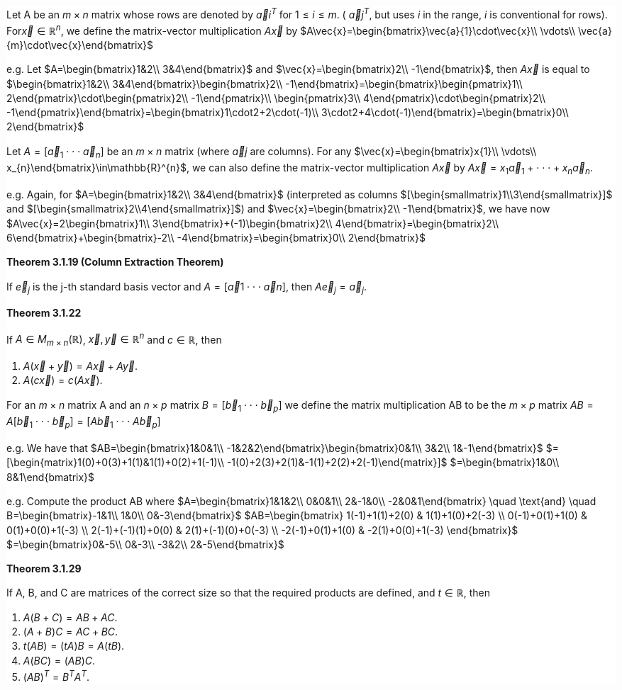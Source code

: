 Let A be an $m\times n$ matrix whose rows are denoted by $\vec{a}{i}^{T}$ for $1\le i\le m$. ( $\vec{a}j^T$, but uses $i$ in the range, $i$ is conventional for rows).
For$\vec{x}\in\mathbb{R}^{n}$, we define the matrix-vector multiplication $A\vec{x}$ by  $A\vec{x}=\begin{bmatrix}\vec{a}{1}\cdot\vec{x}\\ \vdots\\ \vec{a}{m}\cdot\vec{x}\end{bmatrix}$ 

e.g. Let $A=\begin{bmatrix}1&2\\ 3&4\end{bmatrix}$ and $\vec{x}=\begin{bmatrix}2\\ -1\end{bmatrix}$, then $A\vec{x}$ is equal to
 $\begin{bmatrix}1&2\\ 3&4\end{bmatrix}\begin{bmatrix}2\\ -1\end{bmatrix}=\begin{bmatrix}\begin{pmatrix}1\\ 2\end{pmatrix}\cdot\begin{pmatrix}2\\ -1\end{pmatrix}\\ \begin{pmatrix}3\\ 4\end{pmatrix}\cdot\begin{pmatrix}2\\ -1\end{pmatrix}\end{bmatrix}=\begin{bmatrix}1\cdot2+2\cdot(-1)\\ 3\cdot2+4\cdot(-1)\end{bmatrix}=\begin{bmatrix}0\\ 2\end{bmatrix}$ 

Let $A=[\vec{a}_{1}\cdot\cdot\cdot\vec{a}_{n}]$ be an $m\times n$ matrix (where $\vec{a}j$ are columns). For any $\vec{x}=\begin{bmatrix}x{1}\\ \vdots\\ x_{n}\end{bmatrix}\in\mathbb{R}^{n}$, we can also define the matrix-vector multiplication $A\vec{x}$ by $A\vec{x}=x_{1}\vec{a}_{1}+\cdot\cdot\cdot+x_{n}\vec{a}_{n}$. 

e.g. Again, for $A=\begin{bmatrix}1&2\\ 3&4\end{bmatrix}$ (interpreted as columns $[\begin{smallmatrix}1\\3\end{smallmatrix}]$ and $[\begin{smallmatrix}2\\4\end{smallmatrix}]$) and $\vec{x}=\begin{bmatrix}2\\ -1\end{bmatrix}$, we have now  $A\vec{x}=2\begin{bmatrix}1\\ 3\end{bmatrix}+(-1)\begin{bmatrix}2\\ 4\end{bmatrix}=\begin{bmatrix}2\\ 6\end{bmatrix}+\begin{bmatrix}-2\\ -4\end{bmatrix}=\begin{bmatrix}0\\ 2\end{bmatrix}$ 

**Theorem 3.1.19 (Column Extraction Theorem)**

If $\vec{e}_{j}$ is the j-th standard basis vector and $A=[\vec{a}{1}\cdot\cdot\cdot\vec{a}{n}]$, then $A\vec{e}_{j}=\vec{a}_{j}$. 

**Theorem 3.1.22**

If $A\in M_{m\times n}(\mathbb{R})$, $\vec{x}, \vec{y}\in\mathbb{R}^{n}$ and $c\in\mathbb{R}$, then

1. $A(\vec{x}+\vec{y})=A\vec{x}+A\vec{y}$.
2. $A(c\vec{x})=c(A\vec{x})$.

For an $m\times n$ matrix A and an $n\times p$ matrix $B=[\vec{b}_{1}\cdot\cdot\cdot\vec{b}_{p}]$ we define the matrix multiplication AB to be the $m\times p$ matrix  $AB=A[\vec{b}_{1}\cdot\cdot\cdot\vec{b}_{p}]=[A\vec{b}_{1}\cdot\cdot\cdot A\vec{b}_{p}]$ 

e.g. We have that
 $AB=\begin{bmatrix}1&0&1\\ -1&2&2\end{bmatrix}\begin{bmatrix}0&1\\ 3&2\\ 1&-1\end{bmatrix}$ 
 $=[\begin{matrix}1(0)+0(3)+1(1)&1(1)+0(2)+1(-1)\\ -1(0)+2(3)+2(1)&-1(1)+2(2)+2(-1)\end{matrix}]$ 
 $=\begin{bmatrix}1&0\\ 8&1\end{bmatrix}$ 

e.g. Compute the product AB where
 $A=\begin{bmatrix}1&1&2\\ 0&0&1\\ 2&-1&0\\ -2&0&1\end{bmatrix} \quad \text{and} \quad B=\begin{bmatrix}-1&1\\ 1&0\\ 0&-3\end{bmatrix}$ 
 $AB=\begin{bmatrix} 1(-1)+1(1)+2(0) & 1(1)+1(0)+2(-3) \\ 0(-1)+0(1)+1(0) & 0(1)+0(0)+1(-3) \\ 2(-1)+(-1)(1)+0(0) & 2(1)+(-1)(0)+0(-3) \\ -2(-1)+0(1)+1(0) & -2(1)+0(0)+1(-3) \end{bmatrix}$ 
 $=\begin{bmatrix}0&-5\\ 0&-3\\ -3&2\\ 2&-5\end{bmatrix}$ 

**Theorem 3.1.29**

If A, B, and C are matrices of the correct size so that the required products are defined, and $t\in\mathbb{R}$, then

1. $A(B+C)=AB+AC.$
2. $(A+B)C=AC+BC.$
3. $t(AB)=(tA)B=A(tB).$
4. $A(BC)=(AB)C$.
5. $(AB)^{T}=B^{T}A^{T}$.

